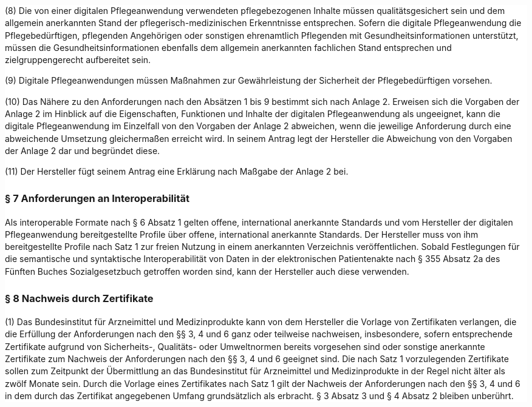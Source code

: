 (8) Die von einer digitalen Pflegeanwendung verwendeten
pflegebezogenen Inhalte müssen qualitätsgesichert sein und dem
allgemein anerkannten Stand der pflegerisch-medizinischen Erkenntnisse
entsprechen. Sofern die digitale Pflegeanwendung die
Pflegebedürftigen, pflegenden Angehörigen oder sonstigen ehrenamtlich
Pflegenden mit Gesundheitsinformationen unterstützt, müssen die
Gesundheitsinformationen ebenfalls dem allgemein anerkannten
fachlichen Stand entsprechen und zielgruppengerecht aufbereitet sein.

(9) Digitale Pflegeanwendungen müssen Maßnahmen zur Gewährleistung der
Sicherheit der Pflegebedürftigen vorsehen.

(10) Das Nähere zu den Anforderungen nach den Absätzen 1 bis 9
bestimmt sich nach Anlage 2. Erweisen sich die Vorgaben der Anlage 2
im Hinblick auf die Eigenschaften, Funktionen und Inhalte der
digitalen Pflegeanwendung als ungeeignet, kann die digitale
Pflegeanwendung im Einzelfall von den Vorgaben der Anlage 2 abweichen,
wenn die jeweilige Anforderung durch eine abweichende Umsetzung
gleichermaßen erreicht wird. In seinem Antrag legt der Hersteller die
Abweichung von den Vorgaben der Anlage 2 dar und begründet diese.

(11) Der Hersteller fügt seinem Antrag eine Erklärung nach Maßgabe der
Anlage 2 bei.


### § 7 Anforderungen an Interoperabilität

Als interoperable Formate nach § 6 Absatz 1 gelten offene,
international anerkannte Standards und vom Hersteller der digitalen
Pflegeanwendung bereitgestellte Profile über offene, international
anerkannte Standards. Der Hersteller muss von ihm bereitgestellte
Profile nach Satz 1 zur freien Nutzung in einem anerkannten
Verzeichnis veröffentlichen. Sobald Festlegungen für die semantische
und syntaktische Interoperabilität von Daten in der elektronischen
Patientenakte nach § 355 Absatz 2a des Fünften Buches Sozialgesetzbuch
getroffen worden sind, kann der Hersteller auch diese verwenden.


### § 8 Nachweis durch Zertifikate

(1) Das Bundesinstitut für Arzneimittel und Medizinprodukte kann von
dem Hersteller die Vorlage von Zertifikaten verlangen, die die
Erfüllung der Anforderungen nach den §§ 3, 4 und 6 ganz oder teilweise
nachweisen, insbesondere, sofern entsprechende Zertifikate aufgrund
von Sicherheits-, Qualitäts- oder Umweltnormen bereits vorgesehen sind
oder sonstige anerkannte Zertifikate zum Nachweis der Anforderungen
nach den §§ 3, 4 und 6 geeignet sind. Die nach Satz 1 vorzulegenden
Zertifikate sollen zum Zeitpunkt der Übermittlung an das
Bundesinstitut für Arzneimittel und Medizinprodukte in der Regel nicht
älter als zwölf Monate sein. Durch die Vorlage eines Zertifikates nach
Satz 1 gilt der Nachweis der Anforderungen nach den §§ 3, 4 und 6 in
dem durch das Zertifikat angegebenen Umfang grundsätzlich als
erbracht. § 3 Absatz 3 und § 4 Absatz 2 bleiben unberührt.
